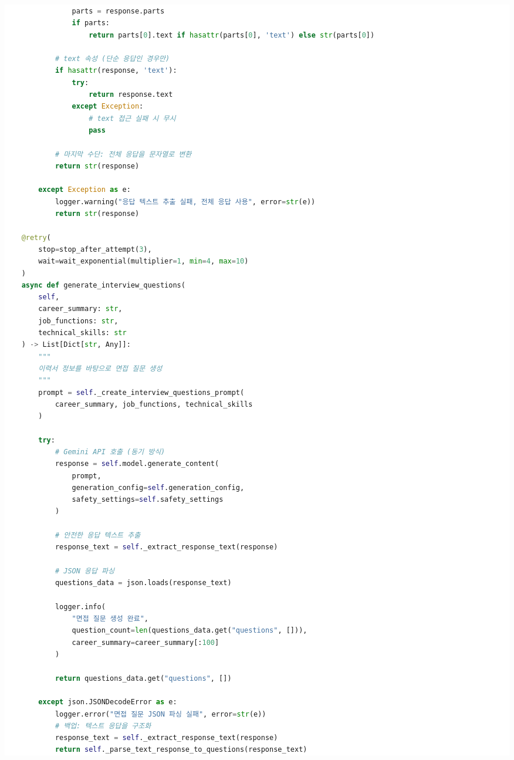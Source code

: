 ```python
                parts = response.parts
                if parts:
                    return parts[0].text if hasattr(parts[0], 'text') else str(parts[0])
            
            # text 속성 (단순 응답인 경우만)
            if hasattr(response, 'text'):
                try:
                    return response.text
                except Exception:
                    # text 접근 실패 시 무시
                    pass
            
            # 마지막 수단: 전체 응답을 문자열로 변환
            return str(response)
            
        except Exception as e:
            logger.warning("응답 텍스트 추출 실패, 전체 응답 사용", error=str(e))
            return str(response)

    @retry(
        stop=stop_after_attempt(3),
        wait=wait_exponential(multiplier=1, min=4, max=10)
    )
    async def generate_interview_questions(
        self, 
        career_summary: str, 
        job_functions: str, 
        technical_skills: str
    ) -> List[Dict[str, Any]]:
        """
        이력서 정보를 바탕으로 면접 질문 생성
        """
        prompt = self._create_interview_questions_prompt(
            career_summary, job_functions, technical_skills
        )
        
        try:
            # Gemini API 호출 (동기 방식)
            response = self.model.generate_content(
                prompt,
                generation_config=self.generation_config,
                safety_settings=self.safety_settings
            )
            
            # 안전한 응답 텍스트 추출
            response_text = self._extract_response_text(response)
            
            # JSON 응답 파싱
            questions_data = json.loads(response_text)
            
            logger.info(
                "면접 질문 생성 완료",
                question_count=len(questions_data.get("questions", [])),
                career_summary=career_summary[:100]
            )
            
            return questions_data.get("questions", [])
            
        except json.JSONDecodeError as e:
            logger.error("면접 질문 JSON 파싱 실패", error=str(e))
            # 백업: 텍스트 응답을 구조화
            response_text = self._extract_response_text(response)
            return self._parse_text_response_to_questions(response_text)
```